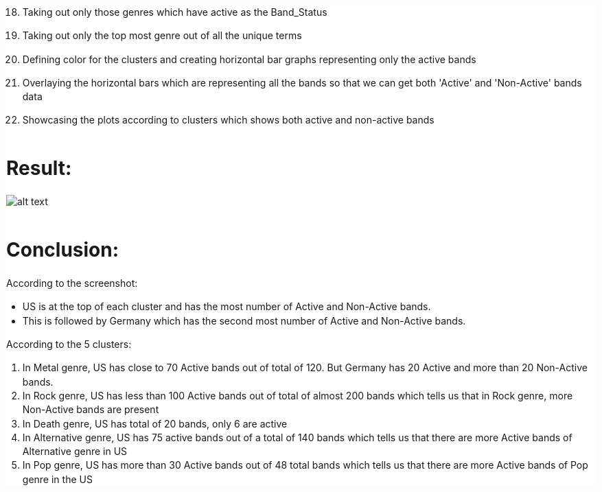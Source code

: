 18. Taking out only those genres which have active as the Band_Status 

19. Taking out only the top most genre out of all the unique terms

20. Defining color for the clusters and creating horizontal bar graphs representing only the active bands 

21. Overlaying the horizontal bars which are representing all the bands so that we can get both 'Active' and 'Non-Active' bands data
    
22. Showcasing the plots according to clusters which shows both active and non-active bands

# Result:

![alt text](https://github.com/radhikam01/maheshwari_radhika_spring2017/blob/master/Final/Analysis/Ana_5/cluster_plot.PNG)

# Conclusion:

According to the screenshot:
- US is at the top of each cluster and has the most number of Active and Non-Active bands.
- This is followed by Germany which has the second most number of Active and Non-Active bands.

According to the 5 clusters:
1. In Metal genre, US has close to 70 Active bands out of total of 120. But Germany has 20 Active and more than 20 Non-Active bands.
2. In Rock genre, US has less than 100 Active bands out of total of almost 200 bands which tells us that in Rock genre, more Non-Active bands are present
3. In Death genre, US has total of 20 bands, only 6 are active
4. In Alternative genre, US has 75 active bands out of a total of 140 bands which tells us that there are more Active bands of Alternative genre in US
5. In Pop genre, US has more than 30 Active bands out of 48 total bands which tells us that there are more Active bands of Pop genre in the US
